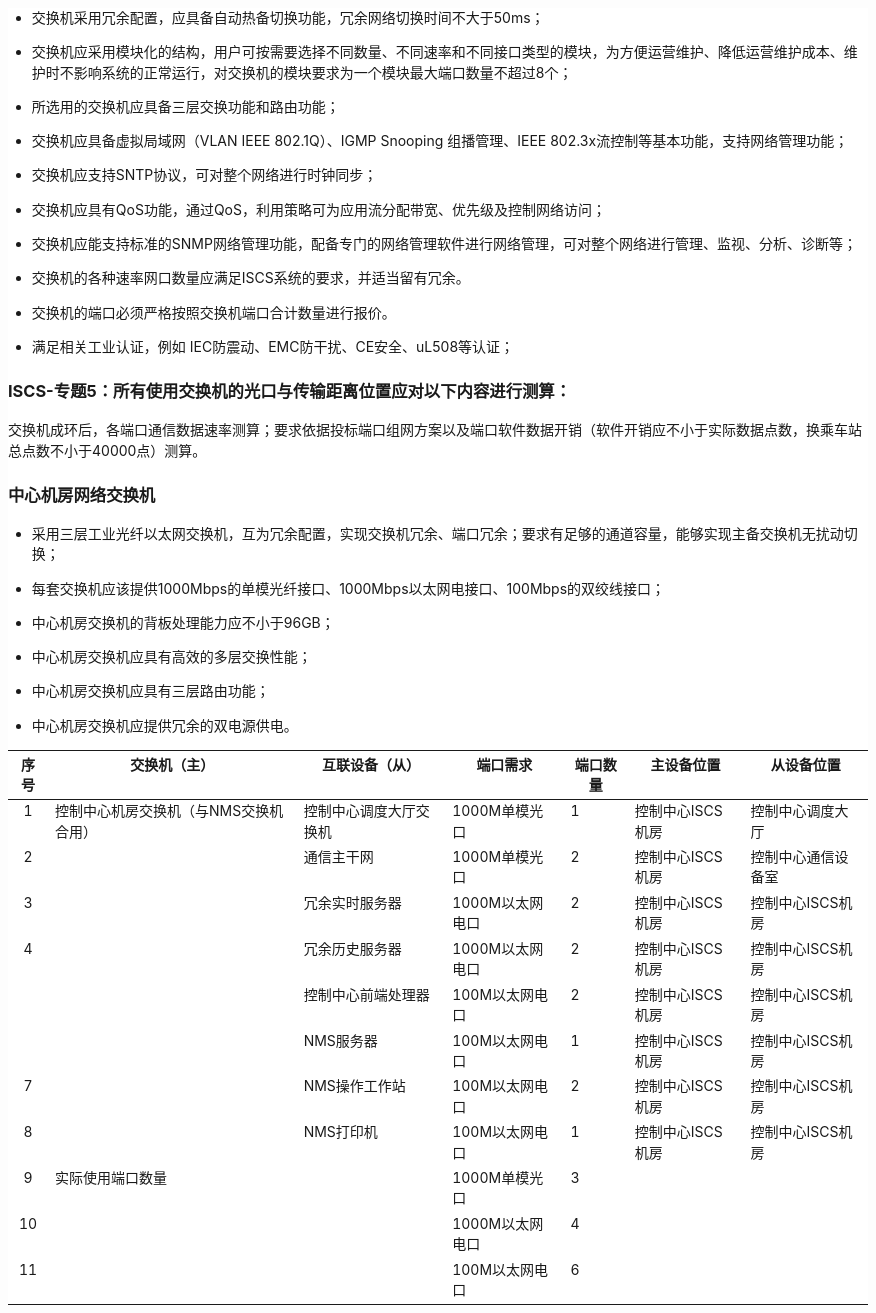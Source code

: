 
- 交换机采用冗余配置，应具备自动热备切换功能，冗余网络切换时间不大于50ms；


- 交换机应采用模块化的结构，用户可按需要选择不同数量、不同速率和不同接口类型的模块，为方便运营维护、降低运营维护成本、维护时不影响系统的正常运行，对交换机的模块要求为一个模块最大端口数量不超过8个；


- 所选用的交换机应具备三层交换功能和路由功能；


- 交换机应具备虚拟局域网（VLAN IEEE 802.1Q）、IGMP Snooping 组播管理、IEEE 802.3x流控制等基本功能，支持网络管理功能；


- 交换机应支持SNTP协议，可对整个网络进行时钟同步；


- 交换机应具有QoS功能，通过QoS，利用策略可为应用流分配带宽、优先级及控制网络访问；


- 交换机应能支持标准的SNMP网络管理功能，配备专门的网络管理软件进行网络管理，可对整个网络进行管理、监视、分析、诊断等；


- 交换机的各种速率网口数量应满足ISCS系统的要求，并适当留有冗余。


- 交换机的端口必须严格按照交换机端口合计数量进行报价。


- 满足相关工业认证，例如 IEC防震动、EMC防干扰、CE安全、uL508等认证；

### ISCS-专题5：所有使用交换机的光口与传输距离位置应对以下内容进行测算：

交换机成环后，各端口通信数据速率测算；要求依据投标端口组网方案以及端口软件数据开销（软件开销应不小于实际数据点数，换乘车站总点数不小于40000点）测算。

 

### 中心机房网络交换机

- 采用三层工业光纤以太网交换机，互为冗余配置，实现交换机冗余、端口冗余；要求有足够的通道容量，能够实现主备交换机无扰动切换；


- 每套交换机应该提供1000Mbps的单模光纤接口、1000Mbps以太网电接口、100Mbps的双绞线接口；


- 中心机房交换机的背板处理能力应不小于96GB；


- 中心机房交换机应具有高效的多层交换性能；


- 中心机房交换机应具有三层路由功能；


- 中心机房交换机应提供冗余的双电源供电。



| **序号** | **交换机（主）**           | **互联设备（从）** | **端口需求**   | **端口数量** | **主设备位置**  | **从设备位置**  |
| :----: | -------------------- | ----------- | ---------- | -------- | ---------- | ---------- |
|   1    | 控制中心机房交换机（与NMS交换机合用） | 控制中心调度大厅交换机 | 1000M单模光口  | 1        | 控制中心ISCS机房 | 控制中心调度大厅   |
|   2    |                      | 通信主干网       | 1000M单模光口  | 2        | 控制中心ISCS机房 | 控制中心通信设备室  |
|   3    |                      | 冗余实时服务器     | 1000M以太网电口 | 2        | 控制中心ISCS机房 | 控制中心ISCS机房 |
|   4    |                      | 冗余历史服务器     | 1000M以太网电口 | 2        | 控制中心ISCS机房 | 控制中心ISCS机房 |
|        |                      | 控制中心前端处理器   | 100M以太网电口  | 2        | 控制中心ISCS机房 | 控制中心ISCS机房 |
|        |                      | NMS服务器      | 100M以太网电口  | 1        | 控制中心ISCS机房 | 控制中心ISCS机房 |
|   7    |                      | NMS操作工作站    | 100M以太网电口  | 2        | 控制中心ISCS机房 | 控制中心ISCS机房 |
|   8    |                      | NMS打印机      | 100M以太网电口  | 1        | 控制中心ISCS机房 | 控制中心ISCS机房 |
|   9    | 实际使用端口数量             |             | 1000M单模光口  | 3        |            |            |
|   10   |                      |             | 1000M以太网电口 | 4        |            |            |
|   11   |                      |             | 100M以太网电口  | 6        |            |            |